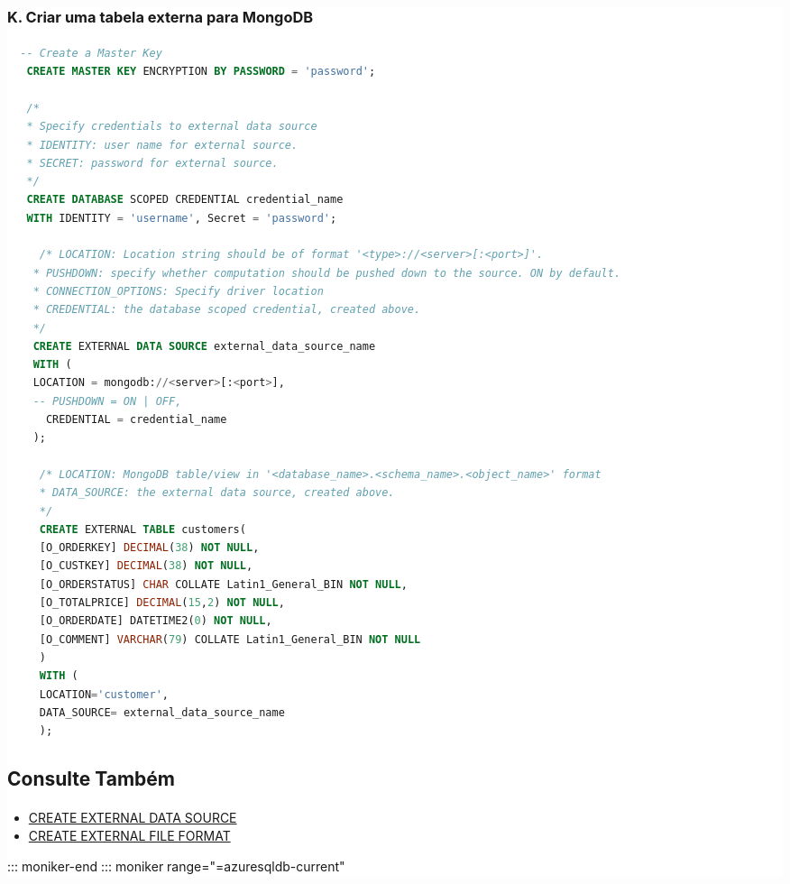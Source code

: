 ### <a name="k-create-an-external-table-for-mongodb"></a>K. Criar uma tabela externa para MongoDB

```sql
  -- Create a Master Key
   CREATE MASTER KEY ENCRYPTION BY PASSWORD = 'password';

   /*
   * Specify credentials to external data source
   * IDENTITY: user name for external source.
   * SECRET: password for external source.
   */
   CREATE DATABASE SCOPED CREDENTIAL credential_name
   WITH IDENTITY = 'username', Secret = 'password';

     /* LOCATION: Location string should be of format '<type>://<server>[:<port>]'.
    * PUSHDOWN: specify whether computation should be pushed down to the source. ON by default.
    * CONNECTION_OPTIONS: Specify driver location
    * CREDENTIAL: the database scoped credential, created above.
    */
    CREATE EXTERNAL DATA SOURCE external_data_source_name
    WITH (
    LOCATION = mongodb://<server>[:<port>],
    -- PUSHDOWN = ON | OFF,
      CREDENTIAL = credential_name
    );

     /* LOCATION: MongoDB table/view in '<database_name>.<schema_name>.<object_name>' format
     * DATA_SOURCE: the external data source, created above.
     */
     CREATE EXTERNAL TABLE customers(
     [O_ORDERKEY] DECIMAL(38) NOT NULL,
     [O_CUSTKEY] DECIMAL(38) NOT NULL,
     [O_ORDERSTATUS] CHAR COLLATE Latin1_General_BIN NOT NULL,
     [O_TOTALPRICE] DECIMAL(15,2) NOT NULL,
     [O_ORDERDATE] DATETIME2(0) NOT NULL,
     [O_COMMENT] VARCHAR(79) COLLATE Latin1_General_BIN NOT NULL
     )
     WITH (
     LOCATION='customer',
     DATA_SOURCE= external_data_source_name
     );
```

## <a name="see-also"></a>Consulte Também

- [CREATE EXTERNAL DATA SOURCE](../../t-sql/statements/create-external-data-source-transact-sql.md)
- [CREATE EXTERNAL FILE FORMAT](../../t-sql/statements/create-external-file-format-transact-sql.md)

::: moniker-end
::: moniker range="=azuresqldb-current"

